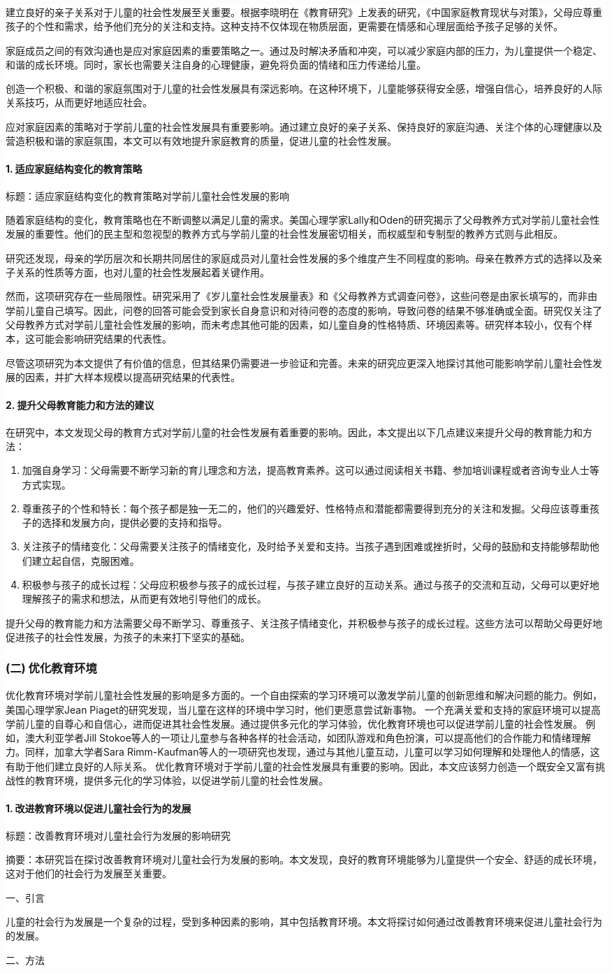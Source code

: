 建立良好的亲子关系对于儿童的社会性发展至关重要。根据李晓明在《教育研究》上发表的研究，《中国家庭教育现状与对策》，父母应尊重孩子的个性和需求，给予他们充分的关注和支持。这种支持不仅体现在物质层面，更需要在情感和心理层面给予孩子足够的关怀。

家庭成员之间的有效沟通也是应对家庭因素的重要策略之一。通过及时解决矛盾和冲突，可以减少家庭内部的压力，为儿童提供一个稳定、和谐的成长环境。同时，家长也需要关注自身的心理健康，避免将负面的情绪和压力传递给儿童。

创造一个积极、和谐的家庭氛围对于儿童的社会性发展具有深远影响。在这种环境下，儿童能够获得安全感，增强自信心，培养良好的人际关系技巧，从而更好地适应社会。

应对家庭因素的策略对于学前儿童的社会性发展具有重要影响。通过建立良好的亲子关系、保持良好的家庭沟通、关注个体的心理健康以及营造积极和谐的家庭氛围，本文可以有效地提升家庭教育的质量，促进儿童的社会性发展。

#### 1. 适应家庭结构变化的教育策略

标题：适应家庭结构变化的教育策略对学前儿童社会性发展的影响

随着家庭结构的变化，教育策略也在不断调整以满足儿童的需求。美国心理学家Lally和Oden的研究揭示了父母教养方式对学前儿童社会性发展的重要性。他们的民主型和忽视型的教养方式与学前儿童的社会性发展密切相关，而权威型和专制型的教养方式则与此相反。

研究还发现，母亲的学历层次和长期共同居住的家庭成员对儿童社会性发展的多个维度产生不同程度的影响。母亲在教养方式的选择以及亲子关系的性质等方面，也对儿童的社会性发展起着关键作用。

然而，这项研究存在一些局限性。研究采用了《岁儿童社会性发展量表》和《父母教养方式调查问卷》，这些问卷是由家长填写的，而非由学前儿童自己填写。因此，问卷的回答可能会受到家长自身意识和对待问卷的态度的影响，导致问卷的结果不够准确或全面。研究仅关注了父母教养方式对学前儿童社会性发展的影响，而未考虑其他可能的因素，如儿童自身的性格特质、环境因素等。研究样本较小，仅有个样本，这可能会影响研究结果的代表性。

尽管这项研究为本文提供了有价值的信息，但其结果仍需要进一步验证和完善。未来的研究应更深入地探讨其他可能影响学前儿童社会性发展的因素，并扩大样本规模以提高研究结果的代表性。

#### 2. 提升父母教育能力和方法的建议

在研究中，本文发现父母的教育方式对学前儿童的社会性发展有着重要的影响。因此，本文提出以下几点建议来提升父母的教育能力和方法：

1. 加强自身学习：父母需要不断学习新的育儿理念和方法，提高教育素养。这可以通过阅读相关书籍、参加培训课程或者咨询专业人士等方式实现。

2. 尊重孩子的个性和特长：每个孩子都是独一无二的，他们的兴趣爱好、性格特点和潜能都需要得到充分的关注和发掘。父母应该尊重孩子的选择和发展方向，提供必要的支持和指导。

3. 关注孩子的情绪变化：父母需要关注孩子的情绪变化，及时给予关爱和支持。当孩子遇到困难或挫折时，父母的鼓励和支持能够帮助他们建立起自信，克服困难。

4. 积极参与孩子的成长过程：父母应积极参与孩子的成长过程，与孩子建立良好的互动关系。通过与孩子的交流和互动，父母可以更好地理解孩子的需求和想法，从而更有效地引导他们的成长。

提升父母的教育能力和方法需要父母不断学习、尊重孩子、关注孩子情绪变化，并积极参与孩子的成长过程。这些方法可以帮助父母更好地促进孩子的社会性发展，为孩子的未来打下坚实的基础。

### (二) 优化教育环境

优化教育环境对学前儿童社会性发展的影响是多方面的。一个自由探索的学习环境可以激发学前儿童的创新思维和解决问题的能力。例如，美国心理学家Jean Piaget的研究发现，当儿童在这样的环境中学习时，他们更愿意尝试新事物。
一个充满关爱和支持的家庭环境可以提高学前儿童的自尊心和自信心，进而促进其社会性发展。通过提供多元化的学习体验，优化教育环境也可以促进学前儿童的社会性发展。
例如，澳大利亚学者Jill Stokoe等人的一项让儿童参与各种各样的社会活动，如团队游戏和角色扮演，可以提高他们的合作能力和情绪理解力。同样，加拿大学者Sara Rimm-Kaufman等人的一项研究也发现，通过与其他儿童互动，儿童可以学习如何理解和处理他人的情感，这有助于他们建立良好的人际关系。
优化教育环境对于学前儿童的社会性发展具有重要的影响。因此，本文应该努力创造一个既安全又富有挑战性的教育环境，提供多元化的学习体验，以促进学前儿童的社会性发展。

#### 1. 改进教育环境以促进儿童社会行为的发展

标题：改善教育环境对儿童社会行为发展的影响研究

摘要：本研究旨在探讨改善教育环境对儿童社会行为发展的影响。本文发现，良好的教育环境能够为儿童提供一个安全、舒适的成长环境，这对于他们的社会行为发展至关重要。

一、引言

儿童的社会行为发展是一个复杂的过程，受到多种因素的影响，其中包括教育环境。本文将探讨如何通过改善教育环境来促进儿童社会行为的发展。

二、方法
